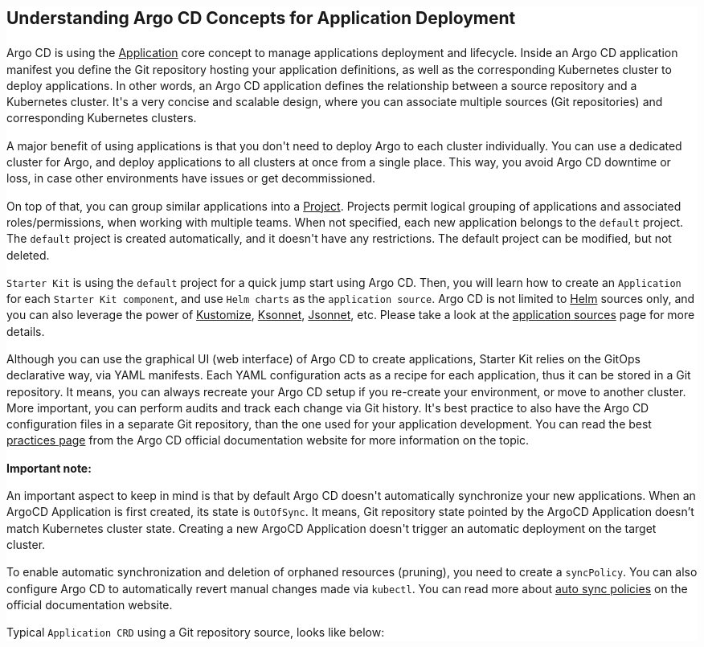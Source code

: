 ## Understanding Argo CD Concepts for Application Deployment

Argo CD is using the [Application](https://argo-cd.readthedocs.io/en/stable/operator-manual/declarative-setup/#applications) core concept to manage applications deployment and lifecycle. Inside an Argo CD application manifest you define the Git repository hosting your application definitions, as well as the corresponding Kubernetes cluster to deploy applications. In other words, an Argo CD application defines the relationship between a source repository and a Kubernetes cluster. It's a very concise and scalable design, where you can associate multiple sources (Git repositories) and corresponding Kubernetes clusters.

A major benefit of using applications is that you don't need to deploy Argo to each cluster individually. You can use a dedicated cluster for Argo, and deploy applications to all clusters at once from a single place. This way, you avoid Argo CD downtime or loss, in case other environments have issues or get decommissioned.

On top of that, you can group similar applications into a [Project](https://argo-cd.readthedocs.io/en/stable/user-guide/projects). Projects permit logical grouping of applications and associated roles/permissions, when working with multiple teams. When not specified, each new application belongs to the `default` project. The `default` project is created automatically, and it doesn't have any restrictions. The default project can be modified, but not deleted.

`Starter Kit` is using the `default` project for a quick jump start using Argo CD. Then, you will learn how to create an `Application` for each `Starter Kit component`, and use `Helm charts` as the `application source`. Argo CD is not limited to [Helm](https://argo-cd.readthedocs.io/en/stable/user-guide/helm) sources only, and you can also leverage the power of [Kustomize](https://argo-cd.readthedocs.io/en/stable/user-guide/kustomize), [Ksonnet](https://argo-cd.readthedocs.io/en/stable/user-guide/ksonnet), [Jsonnet](https://argo-cd.readthedocs.io/en/stable/user-guide/jsonnet), etc. Please take a look at the [application sources](https://argo-cd.readthedocs.io/en/stable/user-guide/application_sources) page for more details.

Although you can use the graphical UI (web interface) of Argo CD to create applications, Starter Kit relies on the GitOps declarative way, via YAML manifests. Each YAML configuration acts as a recipe for each application, thus it can be stored in a Git repository. It means, you can always recreate your Argo CD setup if you re-create your environment, or move to another cluster. More important, you can perform audits and track each change via Git history. It's best practice to also have the Argo CD configuration files in a separate Git repository, than the one used for your application development. You can read the best [practices page](https://argo-cd.readthedocs.io/en/stable/user-guide/best_practices/) from the Argo CD official documentation website for more information on the topic.

**Important note:**

An important aspect to keep in mind is that by default Argo CD doesn't automatically synchronize your new applications. When an ArgoCD Application is first created, its state is `OutOfSync`. It means, Git repository state pointed by the ArgoCD Application doesn’t match Kubernetes cluster state. Creating a new ArgoCD Application doesn't trigger an automatic deployment on the target cluster.

To enable automatic synchronization and deletion of orphaned resources (pruning), you need to create a `syncPolicy`. You can also configure Argo CD to automatically revert manual changes made via `kubectl`. You can read more about [auto sync policies](https://argo-cd.readthedocs.io/en/stable/user-guide/auto_sync) on the official documentation website.

Typical `Application CRD` using a Git repository source, looks like below:
